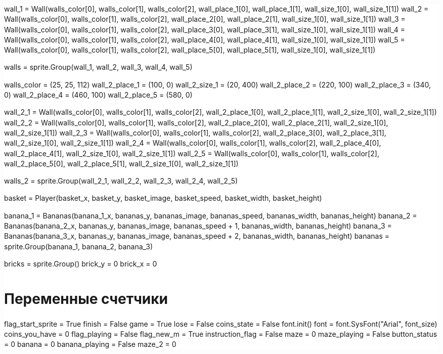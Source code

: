 wall_1 = Wall(walls_color[0], walls_color[1], walls_color[2],
              wall_place_1[0], wall_place_1[1], wall_size_1[0], wall_size_1[1])
wall_2 = Wall(walls_color[0], walls_color[1], walls_color[2],
              wall_place_2[0], wall_place_2[1], wall_size_1[0], wall_size_1[1])
wall_3 = Wall(walls_color[0], walls_color[1], walls_color[2],
              wall_place_3[0], wall_place_3[1], wall_size_1[0], wall_size_1[1])
wall_4 = Wall(walls_color[0], walls_color[1], walls_color[2],
              wall_place_4[0], wall_place_4[1], wall_size_1[0], wall_size_1[1])
wall_5 = Wall(walls_color[0], walls_color[1], walls_color[2],
              wall_place_5[0], wall_place_5[1], wall_size_1[0], wall_size_1[1])

walls = sprite.Group(wall_1, wall_2, wall_3, wall_4, wall_5)

walls_color = (25, 25, 112)
wall_2_place_1 = (100, 0)
wall_2_size_1 = (20, 400)
wall_2_place_2 = (220, 100)
wall_2_place_3 = (340, 0)
wall_2_place_4 = (460, 100)
wall_2_place_5 = (580, 0)

wall_2_1 = Wall(walls_color[0], walls_color[1], walls_color[2],
                wall_2_place_1[0], wall_2_place_1[1], wall_2_size_1[0], wall_2_size_1[1])
wall_2_2 = Wall(walls_color[0], walls_color[1], walls_color[2],
                wall_2_place_2[0], wall_2_place_2[1], wall_2_size_1[0], wall_2_size_1[1])
wall_2_3 = Wall(walls_color[0], walls_color[1], walls_color[2],
                wall_2_place_3[0], wall_2_place_3[1], wall_2_size_1[0], wall_2_size_1[1])
wall_2_4 = Wall(walls_color[0], walls_color[1], walls_color[2],
                wall_2_place_4[0], wall_2_place_4[1], wall_2_size_1[0], wall_2_size_1[1])
wall_2_5 = Wall(walls_color[0], walls_color[1], walls_color[2],
                wall_2_place_5[0], wall_2_place_5[1], wall_2_size_1[0], wall_2_size_1[1])

walls_2 = sprite.Group(wall_2_1, wall_2_2, wall_2_3, wall_2_4, wall_2_5)

basket = Player(basket_x, basket_y, basket_image, basket_speed, basket_width, basket_height)

banana_1 = Bananas(banana_1_x, bananas_y, bananas_image, bananas_speed, bananas_width, bananas_height)
banana_2 = Bananas(banana_2_x, bananas_y, bananas_image, bananas_speed + 1, bananas_width, bananas_height)
banana_3 = Bananas(banana_3_x, bananas_y, bananas_image, bananas_speed + 2, bananas_width, bananas_height)
bananas = sprite.Group(banana_1, banana_2, banana_3)

bricks = sprite.Group()
brick_y = 0
brick_x = 0
# Переменные счетчики
flag_start_sprite = True
finish = False
game = True
lose = False
coins_state = False
font.init()
font = font.SysFont("Arial", font_size)
coins_you_have = 0
flag_playing = False
flag_new_m = True
instruction_flag = False
maze = 0
maze_playing = False
button_status = 0
banana = 0
banana_playing = False
maze_2 = 0